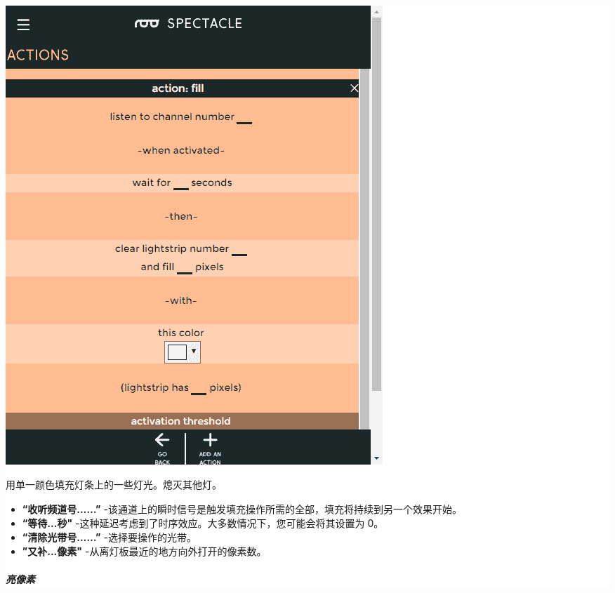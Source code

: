 [![Fill settings](img/cb5e9f6a3f1b3b93b98af2a5d7c90e7a.png)](https://cdn.sparkfun.com/assets/learn_tutorials/6/2/1/fill.png)

用单一颜色填充灯条上的一些灯光。熄灭其他灯。

*   **“收听频道号……”** -该通道上的瞬时信号是触发填充操作所需的全部，填充将持续到另一个效果开始。
*   **“等待...秒"** -这种延迟考虑到了时序效应。大多数情况下，您可能会将其设置为 0。
*   **“清除光带号……”** -选择要操作的光带。
*   **”又补...像素"** -从离灯板最近的地方向外打开的像素数。

##### 亮像素

